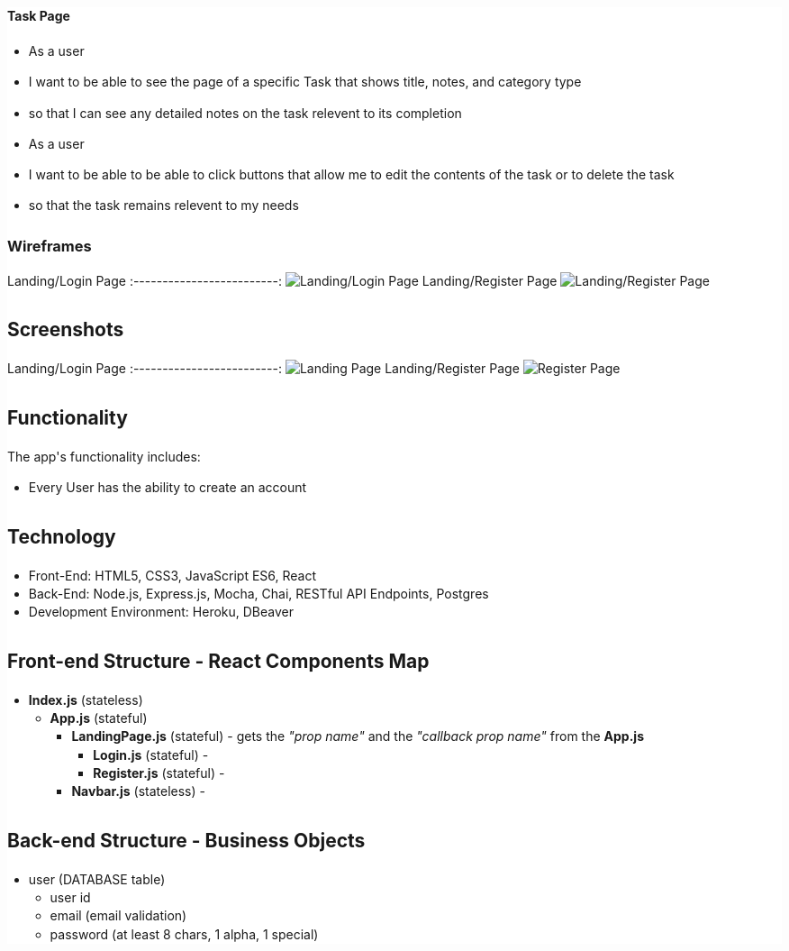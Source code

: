 #### Task Page
* As a user
* I want to be able to see the page of a specific Task that shows title, notes, and category type
* so that I can see any detailed notes on the task relevent to its completion

* As a user
* I want to be able to be able to click buttons that allow me to edit the contents of the task or to delete the task
* so that the task remains relevent to my needs


### Wireframes
Landing/Login Page
:-------------------------:
![Landing/Login Page](/github-images/wireframes/landing-page-wireframe.png)
Landing/Register Page
![Landing/Register Page](/github-images/wireframes/landing-page-wireframe.png)

## Screenshots
Landing/Login Page
:-------------------------:
![Landing Page](/github-images/screenshots/login-page-screenshot.png)
Landing/Register Page
![Register Page](/github-images/screenshots/login-page-screenshot.png)

## Functionality
The app's functionality includes:
* Every User has the ability to create an account

## Technology
* Front-End: HTML5, CSS3, JavaScript ES6, React
* Back-End: Node.js, Express.js, Mocha, Chai, RESTful API Endpoints, Postgres
* Development Environment: Heroku, DBeaver


## Front-end Structure - React Components Map
* __Index.js__ (stateless)
    * __App.js__ (stateful)
        * __LandingPage.js__ (stateful) - gets the _"prop name"_ and the _"callback prop name"_ from the __App.js__
            * __Login.js__ (stateful) -
            * __Register.js__ (stateful) -
        * __Navbar.js__ (stateless) -

## Back-end Structure - Business Objects

* user (DATABASE table)
    * user id
    * email (email validation)
    * password (at least 8 chars, 1 alpha, 1 special)
